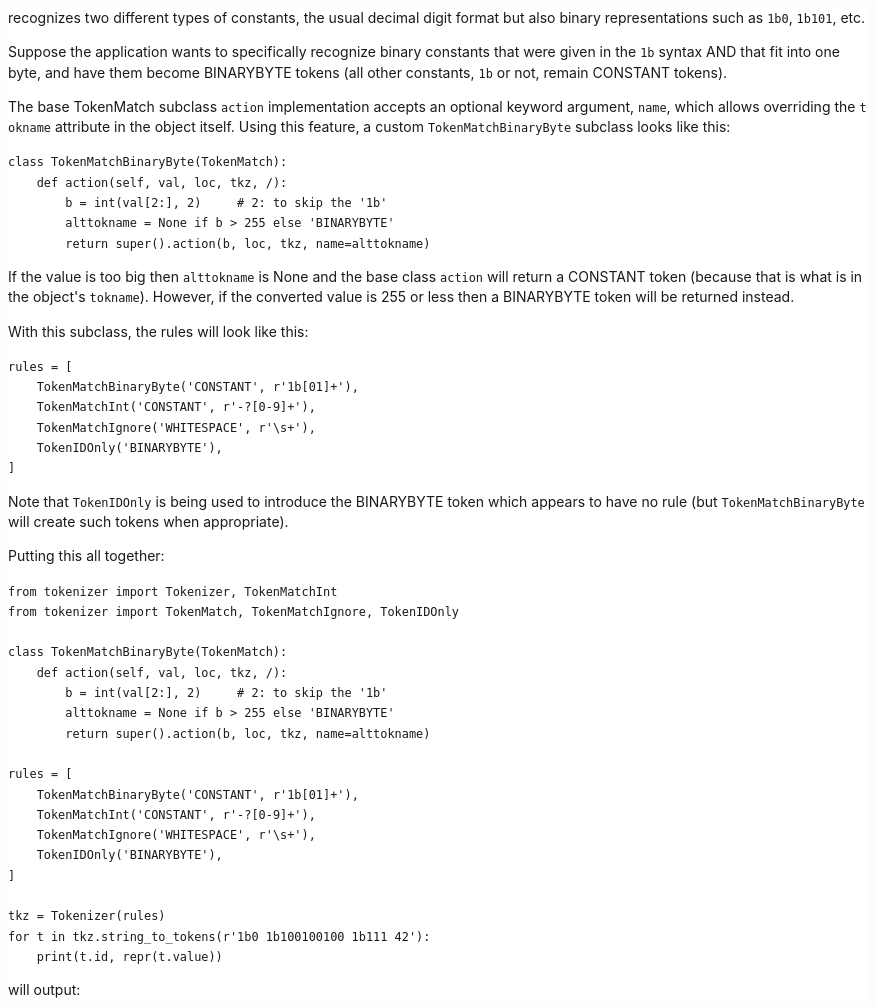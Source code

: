 recognizes two different types of constants, the usual decimal digit format but also binary representations such as `1b0`, `1b101`, etc.

Suppose the application wants to specifically recognize binary constants that were given in the `1b` syntax AND that fit into one byte, and have them become BINARYBYTE tokens (all other constants, `1b` or not, remain CONSTANT tokens).

The base TokenMatch subclass `action` implementation accepts an optional keyword argument, `name`, which allows overriding the `tokname` attribute in the object itself. Using this feature, a custom `TokenMatchBinaryByte` subclass looks like this:

    class TokenMatchBinaryByte(TokenMatch):
        def action(self, val, loc, tkz, /):
            b = int(val[2:], 2)     # 2: to skip the '1b'
            alttokname = None if b > 255 else 'BINARYBYTE'
            return super().action(b, loc, tkz, name=alttokname)

If the value is too big then `alttokname` is None and the base class `action` will return a CONSTANT token (because that is what is in the object's `tokname`). However, if the converted value is 255 or less then a BINARYBYTE token will be returned instead.

With this subclass, the rules will look like this:

    rules = [
        TokenMatchBinaryByte('CONSTANT', r'1b[01]+'),
        TokenMatchInt('CONSTANT', r'-?[0-9]+'),
        TokenMatchIgnore('WHITESPACE', r'\s+'),
        TokenIDOnly('BINARYBYTE'),
    ]

Note that `TokenIDOnly` is being used to introduce the BINARYBYTE token which appears to have no rule (but `TokenMatchBinaryByte` will create such tokens when appropriate).

Putting this all together:

    from tokenizer import Tokenizer, TokenMatchInt
    from tokenizer import TokenMatch, TokenMatchIgnore, TokenIDOnly

    class TokenMatchBinaryByte(TokenMatch):
        def action(self, val, loc, tkz, /):
            b = int(val[2:], 2)     # 2: to skip the '1b'
            alttokname = None if b > 255 else 'BINARYBYTE'
            return super().action(b, loc, tkz, name=alttokname)

    rules = [
        TokenMatchBinaryByte('CONSTANT', r'1b[01]+'),
        TokenMatchInt('CONSTANT', r'-?[0-9]+'),
        TokenMatchIgnore('WHITESPACE', r'\s+'),
        TokenIDOnly('BINARYBYTE'),
    ]

    tkz = Tokenizer(rules)
    for t in tkz.string_to_tokens(r'1b0 1b100100100 1b111 42'):
        print(t.id, repr(t.value))

will output:

